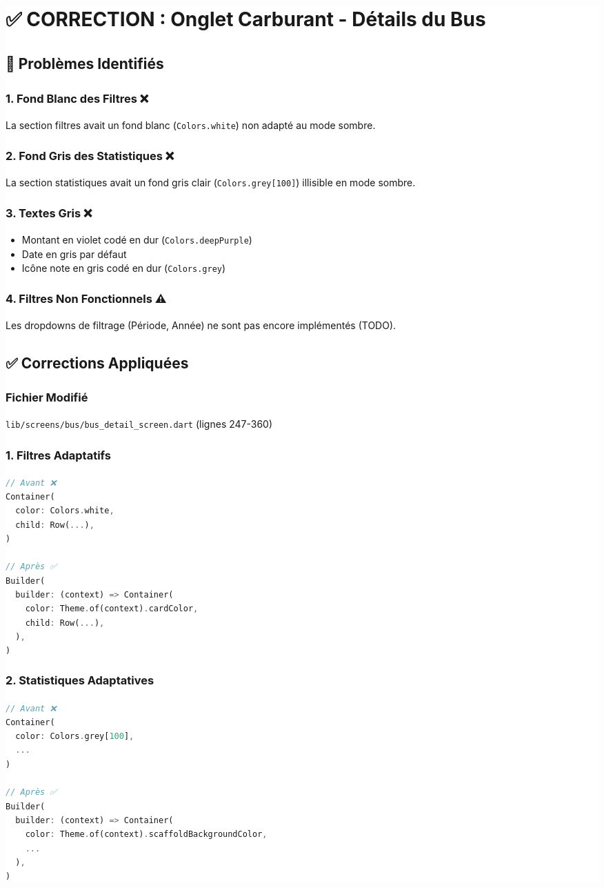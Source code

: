 # ✅ CORRECTION : Onglet Carburant - Détails du Bus

## 🐛 Problèmes Identifiés

### 1. Fond Blanc des Filtres ❌
La section filtres avait un fond blanc (`Colors.white`) non adapté au mode sombre.

### 2. Fond Gris des Statistiques ❌
La section statistiques avait un fond gris clair (`Colors.grey[100]`) illisible en mode sombre.

### 3. Textes Gris ❌
- Montant en violet codé en dur (`Colors.deepPurple`)
- Date en gris par défaut
- Icône note en gris codé en dur (`Colors.grey`)

### 4. Filtres Non Fonctionnels ⚠️
Les dropdowns de filtrage (Période, Année) ne sont pas encore implémentés (TODO).

## ✅ Corrections Appliquées

### Fichier Modifié
`lib/screens/bus/bus_detail_screen.dart` (lignes 247-360)

### 1. Filtres Adaptatifs
```dart
// Avant ❌
Container(
  color: Colors.white,
  child: Row(...),
)

// Après ✅
Builder(
  builder: (context) => Container(
    color: Theme.of(context).cardColor,
    child: Row(...),
  ),
)
```

### 2. Statistiques Adaptatives
```dart
// Avant ❌
Container(
  color: Colors.grey[100],
  ...
)

// Après ✅
Builder(
  builder: (context) => Container(
    color: Theme.of(context).scaffoldBackgroundColor,
    ...
  ),
)
```
